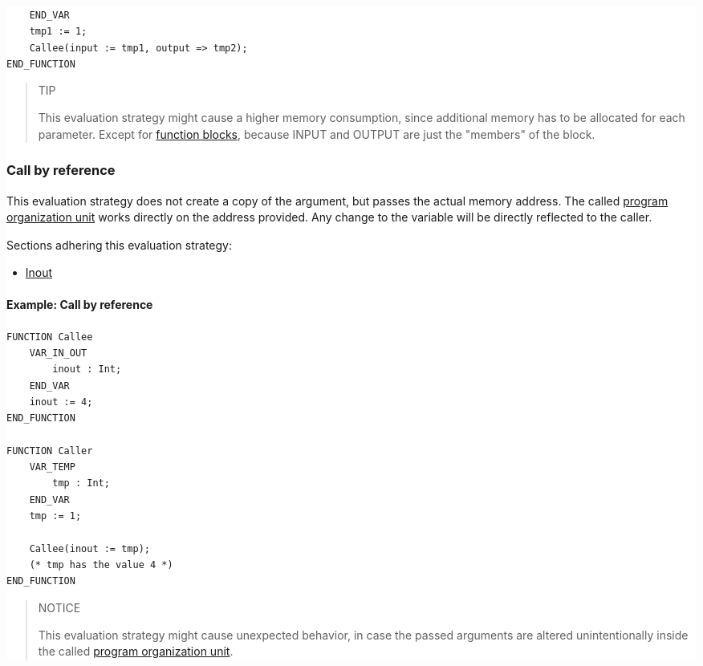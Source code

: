 ```iecst
    END_VAR
    tmp1 := 1;
    Callee(input := tmp1, output => tmp2);
END_FUNCTION
```

> TIP
>
> This evaluation strategy might cause a higher memory consumption, since additional memory has to be allocated for each parameter. Except for [function blocks](./2_program-organization-unit.md#function-block-declaration), because INPUT and OUTPUT are just the "members" of the block.

### Call by reference

This evaluation strategy does not create a copy of the argument, but passes the actual memory address. The called [program organization unit](./2_program-organization-unit.md#program-organization-unit) works directly on the address provided. Any change to the variable will be directly reflected to the caller.

Sections adhering this evaluation strategy:

- [Inout](#inout-section)

#### Example: Call by reference

```iecst
FUNCTION Callee
    VAR_IN_OUT
        inout : Int;
    END_VAR
    inout := 4;
END_FUNCTION

FUNCTION Caller
    VAR_TEMP
        tmp : Int;
    END_VAR
    tmp := 1;

    Callee(inout := tmp);
    (* tmp has the value 4 *)
END_FUNCTION
```

> NOTICE
>
> This evaluation strategy might cause unexpected behavior, in case the passed arguments are altered unintentionally inside the called [program organization unit](./2_program-organization-unit.md#program-organization-unit).
